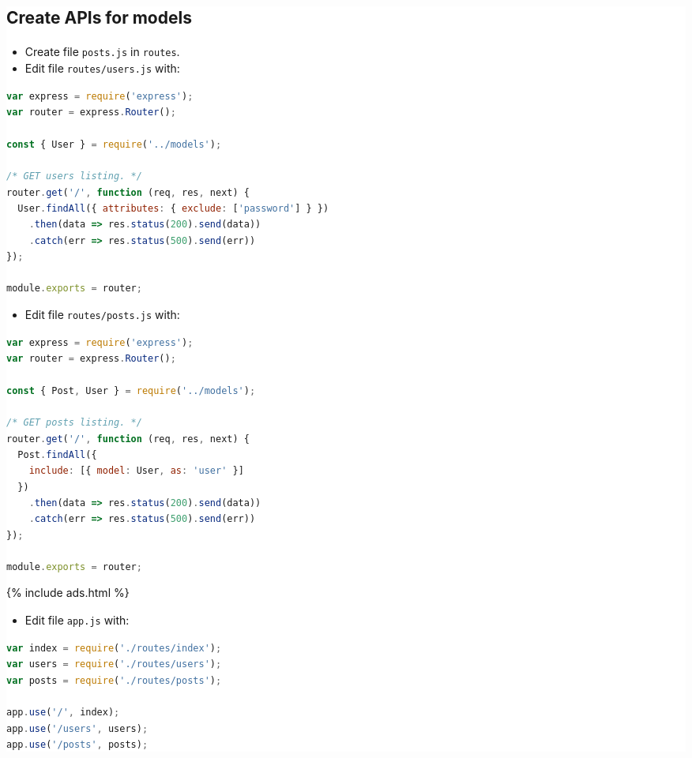 
## Create APIs for models
* Create file `posts.js` in `routes`.
* Edit file `routes/users.js` with:

```js
var express = require('express');
var router = express.Router();

const { User } = require('../models');

/* GET users listing. */
router.get('/', function (req, res, next) {
  User.findAll({ attributes: { exclude: ['password'] } })
    .then(data => res.status(200).send(data))
    .catch(err => res.status(500).send(err))
});

module.exports = router;
```

* Edit file `routes/posts.js` with:

```js
var express = require('express');
var router = express.Router();

const { Post, User } = require('../models');

/* GET posts listing. */
router.get('/', function (req, res, next) {
  Post.findAll({
    include: [{ model: User, as: 'user' }]
  })
    .then(data => res.status(200).send(data))
    .catch(err => res.status(500).send(err))
});

module.exports = router;
```

{% include ads.html %}

* Edit file `app.js` with:

```js
var index = require('./routes/index');
var users = require('./routes/users');
var posts = require('./routes/posts');

app.use('/', index);
app.use('/users', users);
app.use('/posts', posts);
```

